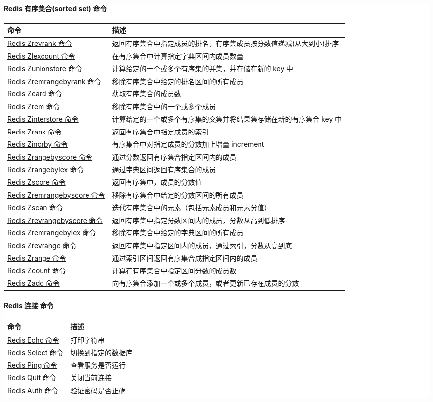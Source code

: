 #### Redis 有序集合(sorted set) 命令

| 命令                                                         | 描述                                                         |
| :----------------------------------------------------------- | :----------------------------------------------------------- |
| [Redis Zrevrank 命令](https://www.redis.net.cn/order/3625.html) | 返回有序集合中指定成员的排名，有序集成员按分数值递减(从大到小)排序 |
| [Redis Zlexcount 命令](https://www.redis.net.cn/order/3614.html) | 在有序集合中计算指定字典区间内成员数量                       |
| [Redis Zunionstore 命令](https://www.redis.net.cn/order/3627.html) | 计算给定的一个或多个有序集的并集，并存储在新的 key 中        |
| [Redis Zremrangebyrank 命令](https://www.redis.net.cn/order/3621.html) | 移除有序集合中给定的排名区间的所有成员                       |
| [Redis Zcard 命令](https://www.redis.net.cn/order/3610.html) | 获取有序集合的成员数                                         |
| [Redis Zrem 命令](https://www.redis.net.cn/order/3619.html)  | 移除有序集合中的一个或多个成员                               |
| [Redis Zinterstore 命令](https://www.redis.net.cn/order/3613.html) | 计算给定的一个或多个有序集的交集并将结果集存储在新的有序集合 key 中 |
| [Redis Zrank 命令](https://www.redis.net.cn/order/3618.html) | 返回有序集合中指定成员的索引                                 |
| [Redis Zincrby 命令](https://www.redis.net.cn/order/3612.html) | 有序集合中对指定成员的分数加上增量 increment                 |
| [Redis Zrangebyscore 命令](https://www.redis.net.cn/order/3617.html) | 通过分数返回有序集合指定区间内的成员                         |
| [Redis Zrangebylex 命令](https://www.redis.net.cn/order/3616.html) | 通过字典区间返回有序集合的成员                               |
| [Redis Zscore 命令](https://www.redis.net.cn/order/3626.html) | 返回有序集中，成员的分数值                                   |
| [Redis Zremrangebyscore 命令](https://www.redis.net.cn/order/3622.html) | 移除有序集合中给定的分数区间的所有成员                       |
| [Redis Zscan 命令](https://www.redis.net.cn/order/3628.html) | 迭代有序集合中的元素（包括元素成员和元素分值）               |
| [Redis Zrevrangebyscore 命令](https://www.redis.net.cn/order/3624.html) | 返回有序集中指定分数区间内的成员，分数从高到低排序           |
| [Redis Zremrangebylex 命令](https://www.redis.net.cn/order/3620.html) | 移除有序集合中给定的字典区间的所有成员                       |
| [Redis Zrevrange 命令](https://www.redis.net.cn/order/3623.html) | 返回有序集中指定区间内的成员，通过索引，分数从高到底         |
| [Redis Zrange 命令](https://www.redis.net.cn/order/3615.html) | 通过索引区间返回有序集合成指定区间内的成员                   |
| [Redis Zcount 命令](https://www.redis.net.cn/order/3611.html) | 计算在有序集合中指定区间分数的成员数                         |
| [Redis Zadd 命令](https://www.redis.net.cn/order/3609.html)  | 向有序集合添加一个或多个成员，或者更新已存在成员的分数       |

#### Redis 连接 命令

| 命令                                                         | 描述               |
| :----------------------------------------------------------- | :----------------- |
| [Redis Echo 命令](https://www.redis.net.cn/order/3650.html)  | 打印字符串         |
| [Redis Select 命令](https://www.redis.net.cn/order/3653.html) | 切换到指定的数据库 |
| [Redis Ping 命令](https://www.redis.net.cn/order/3651.html)  | 查看服务是否运行   |
| [Redis Quit 命令](https://www.redis.net.cn/order/3652.html)  | 关闭当前连接       |
| [Redis Auth 命令](https://www.redis.net.cn/order/3649.html)  | 验证密码是否正确   |
